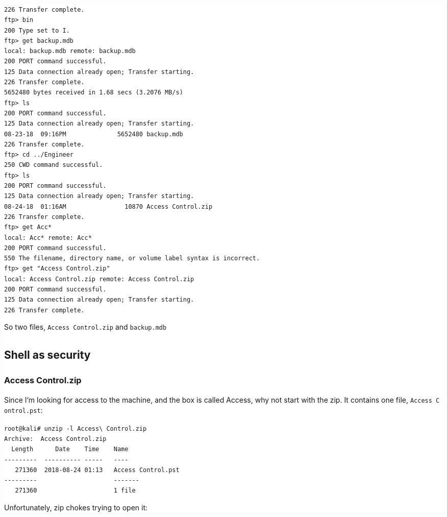     226 Transfer complete.
    ftp> bin
    200 Type set to I.
    ftp> get backup.mdb
    local: backup.mdb remote: backup.mdb
    200 PORT command successful.
    125 Data connection already open; Transfer starting.
    226 Transfer complete.
    5652480 bytes received in 1.68 secs (3.2076 MB/s)
    ftp> ls
    200 PORT command successful.
    125 Data connection already open; Transfer starting.
    08-23-18  09:16PM              5652480 backup.mdb
    226 Transfer complete.
    ftp> cd ../Engineer
    250 CWD command successful.
    ftp> ls
    200 PORT command successful.
    125 Data connection already open; Transfer starting.
    08-24-18  01:16AM                10870 Access Control.zip
    226 Transfer complete.
    ftp> get Acc*
    local: Acc* remote: Acc*
    200 PORT command successful.
    550 The filename, directory name, or volume label syntax is incorrect.
    ftp> get "Access Control.zip"
    local: Access Control.zip remote: Access Control.zip
    200 PORT command successful.
    125 Data connection already open; Transfer starting.
    226 Transfer complete.
    

So two files, `Access Control.zip` and `backup.mdb`

## Shell as security

### Access Control.zip

Since I’m looking for access to the machine, and the box is called Access, why
not start with the zip. It contains one file, `Access Control.pst`:

    
    
    root@kali# unzip -l Access\ Control.zip 
    Archive:  Access Control.zip
      Length      Date    Time    Name
    ---------  ---------- -----   ----
       271360  2018-08-24 01:13   Access Control.pst
    ---------                     -------
       271360                     1 file
    

Unfortunately, zip chokes trying to open it:
